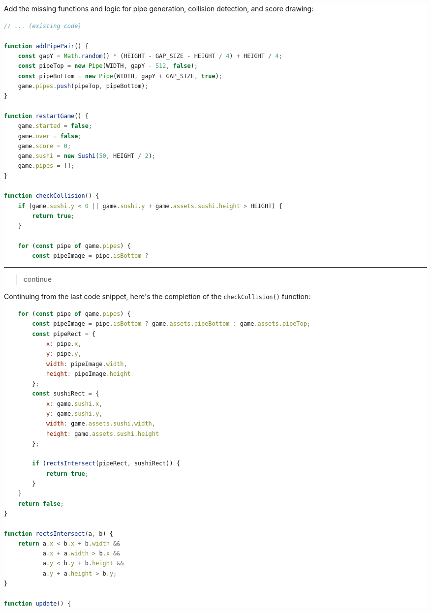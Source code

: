 Add the missing functions and logic for pipe generation, collision detection, and score drawing:

```javascript
// ... (existing code)

function addPipePair() {
    const gapY = Math.random() * (HEIGHT - GAP_SIZE - HEIGHT / 4) + HEIGHT / 4;
    const pipeTop = new Pipe(WIDTH, gapY - 512, false);
    const pipeBottom = new Pipe(WIDTH, gapY + GAP_SIZE, true);
    game.pipes.push(pipeTop, pipeBottom);
}

function restartGame() {
    game.started = false;
    game.over = false;
    game.score = 0;
    game.sushi = new Sushi(50, HEIGHT / 2);
    game.pipes = [];
}

function checkCollision() {
    if (game.sushi.y < 0 || game.sushi.y + game.assets.sushi.height > HEIGHT) {
        return true;
    }

    for (const pipe of game.pipes) {
        const pipeImage = pipe.isBottom ?
```

---

> continue

Continuing from the last code snippet, here's the completion of the `checkCollision()` function:

```javascript
    for (const pipe of game.pipes) {
        const pipeImage = pipe.isBottom ? game.assets.pipeBottom : game.assets.pipeTop;
        const pipeRect = {
            x: pipe.x,
            y: pipe.y,
            width: pipeImage.width,
            height: pipeImage.height
        };
        const sushiRect = {
            x: game.sushi.x,
            y: game.sushi.y,
            width: game.assets.sushi.width,
            height: game.assets.sushi.height
        };

        if (rectsIntersect(pipeRect, sushiRect)) {
            return true;
        }
    }
    return false;
}

function rectsIntersect(a, b) {
    return a.x < b.x + b.width &&
           a.x + a.width > b.x &&
           a.y < b.y + b.height &&
           a.y + a.height > b.y;
}

function update() {
```